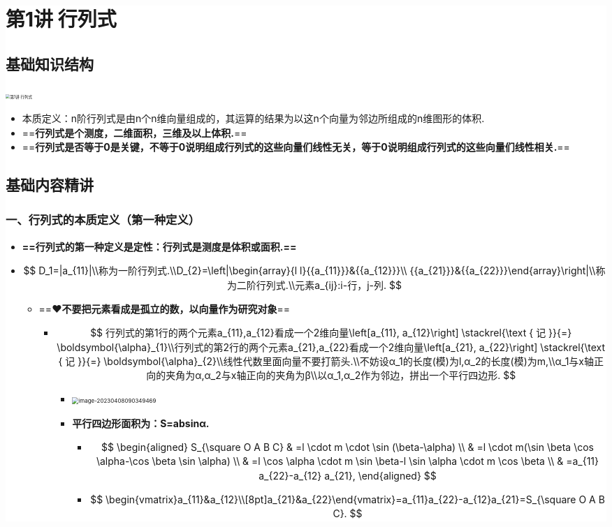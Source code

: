 # 第1讲 行列式



## 基础知识结构

<img src="https://cvp.oss-cn-shanghai.aliyuncs.com/picgo/202304091006622.png" alt="第1讲 行列式" style="zoom: 40%;" />

* 本质定义：n阶行列式是由n个n维向量组成的，其运算的结果为以这n个向量为邻边所组成的n维图形的体积.
* ==**行列式是个测度，二维面积，三维及以上体积.**==
* ==**行列式是否等于0是关键，不等于0说明组成行列式的这些向量们线性无关，等于0说明组成行列式的这些向量们线性相关.**==





## 基础内容精讲



### 一、行列式的本质定义（第一种定义）

* **==行列式的第一种定义是定性：行列式是测度是体积或面积.==**

* $$
  D_1=|a_{11}|\\称为一阶行列式.\\D_{2}=\left|\begin{array}{l l}{{a_{11}}}&{{a_{12}}}\\ {{a_{21}}}&{{a_{22}}}\end{array}\right|\\称为二阶行列式.\\元素a_{ij}:i-行，j-列.
  $$

  * ==:heart:**不要把元素看成是孤立的数，以向量作为研究对象**==

    * $$
      行列式的第1行的两个元素a_{11},a_{12}看成一个2维向量\left[a_{11}, a_{12}\right] \stackrel{\text { 记 }}{=} \boldsymbol{\alpha}_{1}\\行列式的第2行的两个元素a_{21},a_{22}看成一个2维向量\left[a_{21}, a_{22}\right] \stackrel{\text { 记 }}{=} \boldsymbol{\alpha}_{2}\\线性代数里面向量不要打箭头.\\不妨设α_1的长度(模)为l,α_2的长度(模)为m,\\α_1与x轴正向的夹角为α,α_2与x轴正向的夹角为β\\以α_1,α_2作为邻边，拼出一个平行四边形.
      $$

      * <img src="https://cvp.oss-cn-shanghai.aliyuncs.com/picgo/202304080903581.png" alt="image-20230408090349469" style="zoom: 57%;" />
      * **平行四边形面积为：S=absinα.**

        * $$
          \begin{aligned}
          S_{\square O A B C} & =l \cdot m \cdot \sin (\beta-\alpha) \\
          & =l \cdot m(\sin \beta \cos \alpha-\cos \beta \sin \alpha) \\
          & =l \cos \alpha \cdot m \sin \beta-l \sin \alpha \cdot m \cos \beta \\
          & =a_{11} a_{22}-a_{12} a_{21},
          \end{aligned}
          $$

        * $$
          \begin{vmatrix}a_{11}&a_{12}\\[8pt]a_{21}&a_{22}\end{vmatrix}=a_{11}a_{22}-a_{12}a_{21}=S_{\square O A B C}.
          $$
